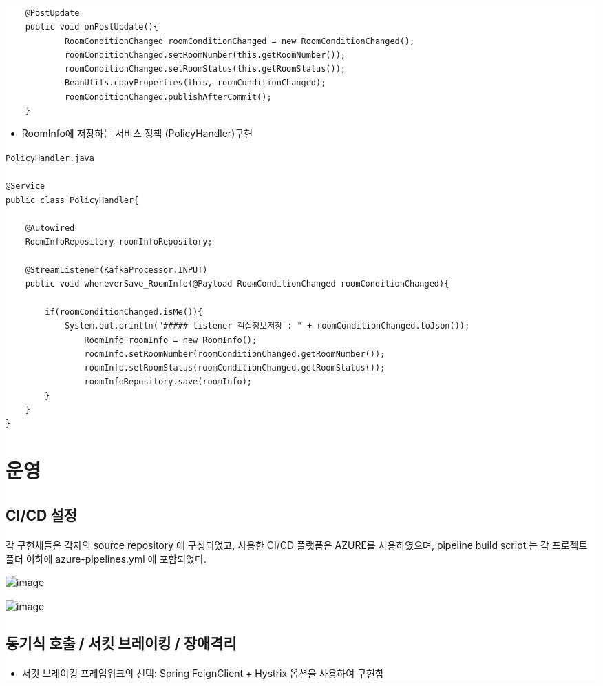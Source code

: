 ```
    @PostUpdate
    public void onPostUpdate(){
            RoomConditionChanged roomConditionChanged = new RoomConditionChanged();
            roomConditionChanged.setRoomNumber(this.getRoomNumber());
            roomConditionChanged.setRoomStatus(this.getRoomStatus());
            BeanUtils.copyProperties(this, roomConditionChanged);
            roomConditionChanged.publishAfterCommit();
    }
```
- RoomInfo에 저장하는 서비스 정책 (PolicyHandler)구현
```
PolicyHandler.java

@Service
public class PolicyHandler{

    @Autowired
    RoomInfoRepository roomInfoRepository;

    @StreamListener(KafkaProcessor.INPUT)
    public void wheneverSave_RoomInfo(@Payload RoomConditionChanged roomConditionChanged){

        if(roomConditionChanged.isMe()){
            System.out.println("##### listener 객실정보저장 : " + roomConditionChanged.toJson());
                RoomInfo roomInfo = new RoomInfo();
                roomInfo.setRoomNumber(roomConditionChanged.getRoomNumber());
                roomInfo.setRoomStatus(roomConditionChanged.getRoomStatus());
                roomInfoRepository.save(roomInfo);
        }
    }
}

```

# 운영

## CI/CD 설정

각 구현체들은 각자의 source repository 에 구성되었고, 사용한 CI/CD 플랫폼은 AZURE를 사용하였으며, pipeline build script 는 각 프로젝트 폴더 이하에 azure-pipelines.yml 에 포함되었다.

![image](https://user-images.githubusercontent.com/36434874/81782632-17017c00-9535-11ea-9562-9750c1bfd24e.png)

![image](https://user-images.githubusercontent.com/36434874/81782849-65af1600-9535-11ea-8c64-41e6a80ada77.png)

## 동기식 호출 / 서킷 브레이킹 / 장애격리

* 서킷 브레이킹 프레임워크의 선택: Spring FeignClient + Hystrix 옵션을 사용하여 구현함
